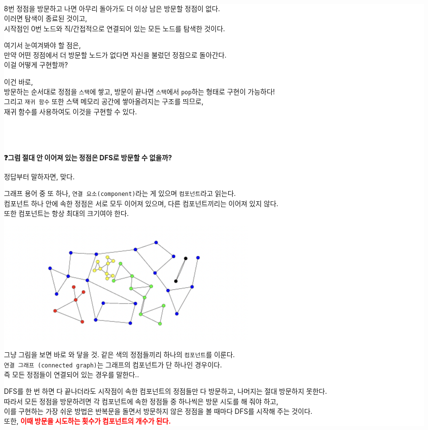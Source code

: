 8번 정점을 방문하고 나면 아무리 돌아가도 더 이상 남은 방문할 정점이 없다. <br />
이러면 탐색이 종료된 것이고, <br />
시작점인 0번 노드와 직/간접적으로 연결되어 있는 모든 노드를 탐색한 것이다. <br />

여기서 눈여겨봐야 할 점은, <br />
만약 어떤 정점에서 더 방문할 노드가 없다면 자신을 불렀던 정점으로 돌아간다. <br />
이걸 어떻게 구현할까? <br />

이건 바로, <br />
방문하는 순서대로 정점을 `스택`에 쌓고, 방문이 끝나면 `스택`에서 `pop`하는 형태로 구현이 가능하다! <br />
그리고 `재귀 함수` 또한 스택 메모리 공간에 쌓아올려지는 구조를 띄므로, <br />
재귀 함수를 사용하여도 이것을 구현할 수 있다. <br />

<br />
<br />

#### ❓그럼 절대 안 이어져 있는 정점은 DFS로 방문할 수 없을까?
정답부터 말하자면, 맞다. <br />

그래프 용어 중 또 하나, `연결 요소(component)`라는 게 있으며 `컴포넌트`라고 읽는다. <br />
컴포넌트 하나 안에 속한 정점은 서로 모두 이어져 있으며, 다른 컴포넌트끼리는 이어져 있지 않다. <br />
또한 컴포넌트는 항상 최대의 크기여야 한다. <br />

<img src="./image/DFS 10.png" width="500">

그냥 그림을 보면 바로 와 닿을 것. 같은 색의 정점들끼리 하나의 `컴포넌트`를 이룬다. <br />
`연결 그래프 (connected graph)`는 그래프의 컴포넌트가 단 하나인 경우이다. <br />
즉 모든 정점들이 연결되어 있는 경우를 말한다.. <br />

DFS를 한 번 하면 다 끝나더라도 시작점이 속한 컴포넌트의 정점들만 다 방문하고, 나머지는 절대 방문하지 못한다. <br />
따라서 모든 정점을 방문하려면 각 컴포넌트에 속한 정점들 중 하나씩은 방문 시도를 해 줘야 하고, <br />
이를 구현하는 가장 쉬운 방법은 반복문을 돌면서 방문하지 않은 정점을 볼 때마다 DFS를 시작해 주는 것이다. <br />
또한, <strong style="color: red;">이때 방문을 시도하는 횟수가 컴포넌트의 개수가 된다.</strong> <br />
